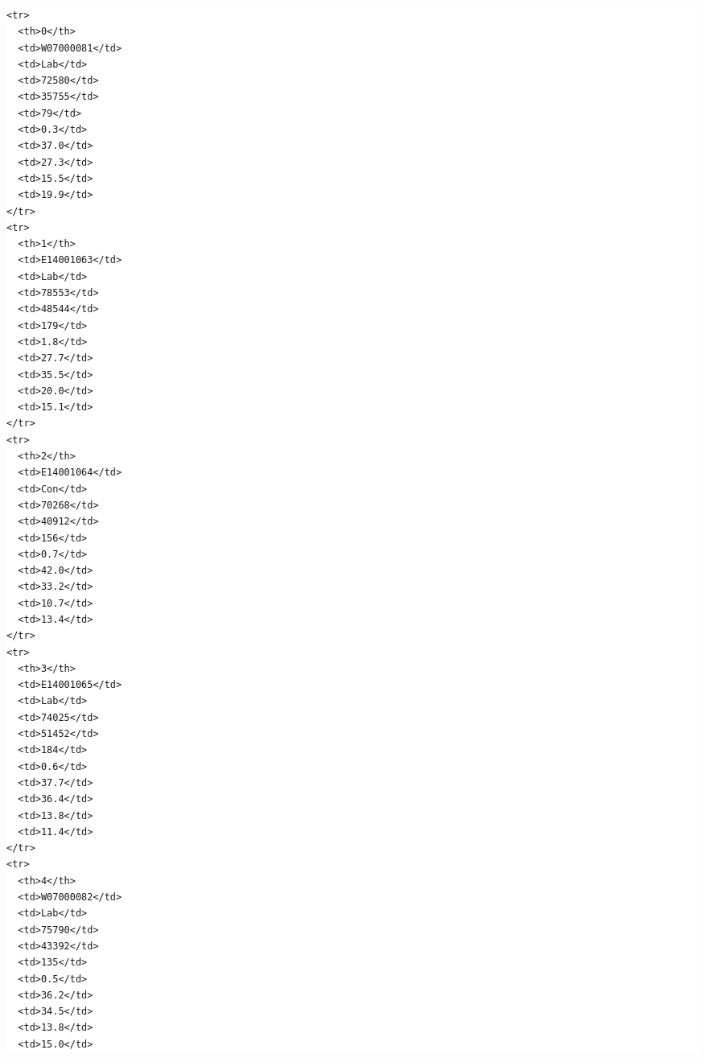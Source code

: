     <tr>
      <th>0</th>
      <td>W07000081</td>
      <td>Lab</td>
      <td>72580</td>
      <td>35755</td>
      <td>79</td>
      <td>0.3</td>
      <td>37.0</td>
      <td>27.3</td>
      <td>15.5</td>
      <td>19.9</td>
    </tr>
    <tr>
      <th>1</th>
      <td>E14001063</td>
      <td>Lab</td>
      <td>78553</td>
      <td>48544</td>
      <td>179</td>
      <td>1.8</td>
      <td>27.7</td>
      <td>35.5</td>
      <td>20.0</td>
      <td>15.1</td>
    </tr>
    <tr>
      <th>2</th>
      <td>E14001064</td>
      <td>Con</td>
      <td>70268</td>
      <td>40912</td>
      <td>156</td>
      <td>0.7</td>
      <td>42.0</td>
      <td>33.2</td>
      <td>10.7</td>
      <td>13.4</td>
    </tr>
    <tr>
      <th>3</th>
      <td>E14001065</td>
      <td>Lab</td>
      <td>74025</td>
      <td>51452</td>
      <td>184</td>
      <td>0.6</td>
      <td>37.7</td>
      <td>36.4</td>
      <td>13.8</td>
      <td>11.4</td>
    </tr>
    <tr>
      <th>4</th>
      <td>W07000082</td>
      <td>Lab</td>
      <td>75790</td>
      <td>43392</td>
      <td>135</td>
      <td>0.5</td>
      <td>36.2</td>
      <td>34.5</td>
      <td>13.8</td>
      <td>15.0</td>